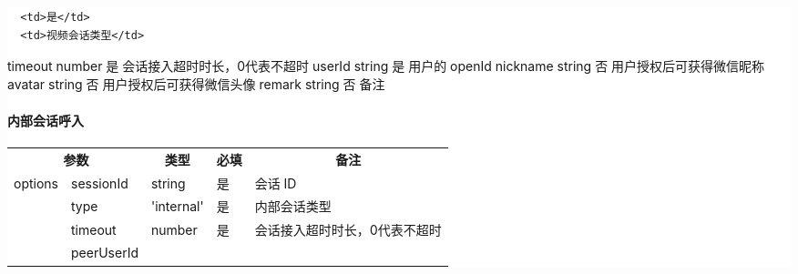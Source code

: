       <td>是</td>
      <td>视频会话类型</td>
   </tr>
   <tr>
      <td>timeout</td>
      <td>number</td>
      <td>是</td>
      <td>会话接入超时时长，0代表不超时</td>
   </tr>
   <tr>
      <td>userId</td>
      <td>string</td>
      <td>是</td>
      <td>用户的 openId</td>
   </tr>
   <tr>
      <td>nickname</td>
      <td>string</td>
      <td>否</td>
      <td>用户授权后可获得微信昵称</td>
   </tr>
   <tr>
      <td>avatar</td>
      <td>string</td>
      <td>否</td>
      <td>用户授权后可获得微信头像</td>
   </tr>
   <tr>
      <td>remark</td>
      <td>string</td>
      <td>否</td>
      <td>备注</td>
   </tr>
</table> 

#### 内部会话呼入
<table>
   <tr>
      <th width="0px" style="text-align:center" colspan="2">参数</td>
      <th width="0px" style="text-align:center">类型</td>
      <th width="0px"  style="text-align:center">必填</td>
      <th width="0px"  style="text-align:center">备注</td>
   </tr>
   <tr>
      <td rowspan='8'>options</td>
      <td>sessionId</td>
      <td>string</td>
      <td>是</td>
      <td>会话 ID</td>
   </tr>
   <tr>
      <td>type</td>
      <td>'internal'</td>
      <td>是</td>
      <td>内部会话类型</td>
   </tr>
   <tr>
      <td>timeout</td>
      <td>number</td>
      <td>是</td>
      <td>会话接入超时时长，0代表不超时</td>
   </tr>
   <tr>
      <td>peerUserId</td>